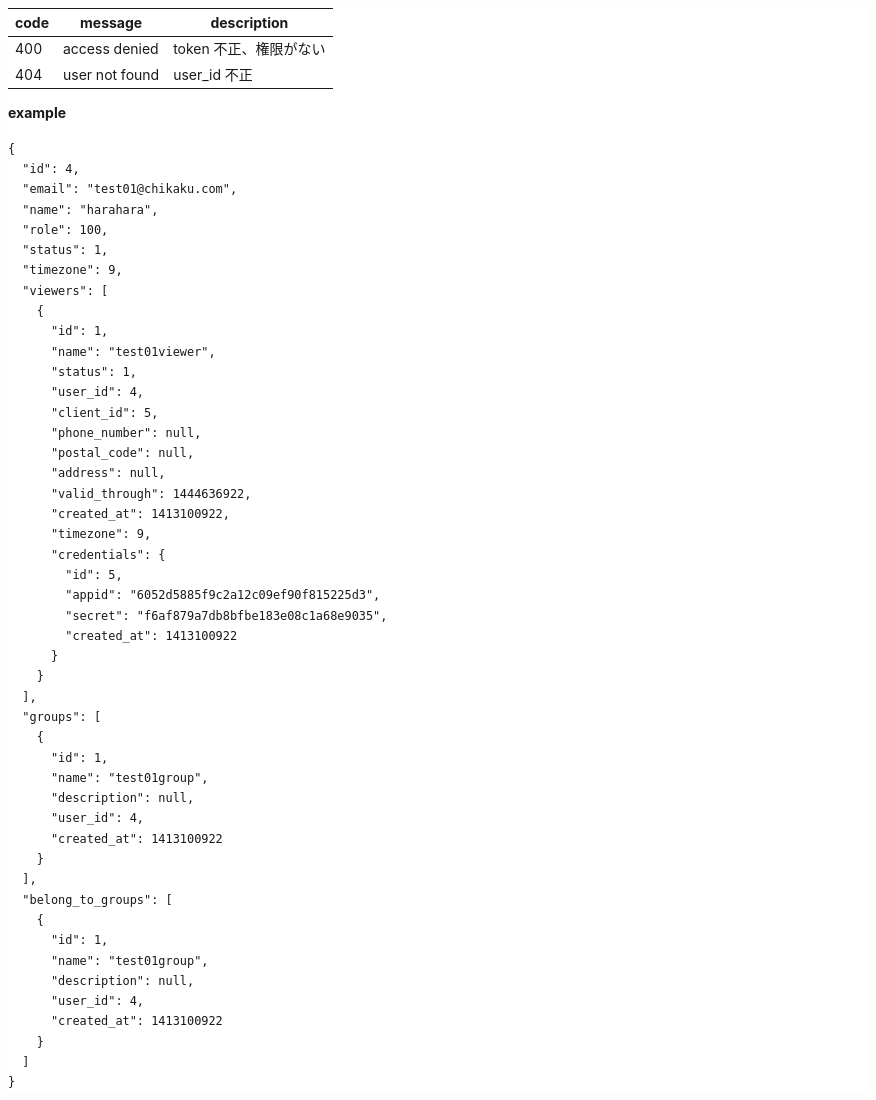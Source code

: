| code    |  message                        | description |
|---------|---------------------------------|---------------------------|
| 400     |  access denied                  | token 不正、権限がない |
| 404     |  user not found                 | user_id 不正 |

**example**

```
{
  "id": 4,
  "email": "test01@chikaku.com",
  "name": "harahara",
  "role": 100,
  "status": 1,
  "timezone": 9,
  "viewers": [
    {
      "id": 1,
      "name": "test01viewer",
      "status": 1,
      "user_id": 4,
      "client_id": 5,
      "phone_number": null,
      "postal_code": null,
      "address": null,
      "valid_through": 1444636922,
      "created_at": 1413100922,
      "timezone": 9,
      "credentials": {
        "id": 5,
        "appid": "6052d5885f9c2a12c09ef90f815225d3",
        "secret": "f6af879a7db8bfbe183e08c1a68e9035",
        "created_at": 1413100922
      }
    }
  ],
  "groups": [
    {
      "id": 1,
      "name": "test01group",
      "description": null,
      "user_id": 4,
      "created_at": 1413100922
    }
  ],
  "belong_to_groups": [
    {
      "id": 1,
      "name": "test01group",
      "description": null,
      "user_id": 4,
      "created_at": 1413100922
    }
  ]
}
```
